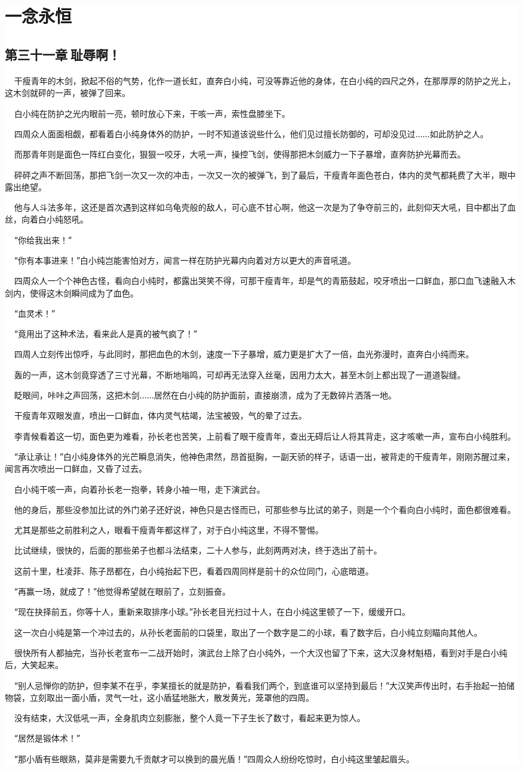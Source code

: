 # 一念永恒 
 ## 第三十一章 耻辱啊！
     干瘦青年的木剑，掀起不俗的气势，化作一道长虹，直奔白小纯，可没等靠近他的身体，在白小纯的四尺之外，在那厚厚的防护之光上，这木剑就砰的一声，被弹了回来。

    白小纯在防护之光内眼前一亮，顿时放心下来，干咳一声，索性盘膝坐下。

    四周众人面面相觑，都看着白小纯身体外的防护，一时不知道该说些什么，他们见过擅长防御的，可却没见过……如此防护之人。

    而那青年则是面色一阵红白变化，狠狠一咬牙，大吼一声，操控飞剑，使得那把木剑威力一下子暴增，直奔防护光幕而去。

    砰砰之声不断回荡，那把飞剑一次又一次的冲击，一次又一次的被弹飞，到了最后，干瘦青年面色苍白，体内的灵气都耗费了大半，眼中露出绝望。

    他与人斗法多年，这还是首次遇到这样如乌龟壳般的敌人，可心底不甘心啊，他这一次是为了争夺前三的，此刻仰天大吼，目中都出了血丝，向着白小纯怒吼。

    “你给我出来！”

    “你有本事进来！”白小纯岂能害怕对方，闻言一样在防护光幕内向着对方以更大的声音吼道。

    四周众人一个个神色古怪，看向白小纯时，都露出哭笑不得，可那干瘦青年，却是气的青筋鼓起，咬牙喷出一口鲜血，那口血飞速融入木剑内，使得这木剑瞬间成为了血色。

    “血灵术！”

    “竟用出了这种术法，看来此人是真的被气疯了！”

    四周人立刻传出惊呼，与此同时，那把血色的木剑，速度一下子暴增，威力更是扩大了一倍，血光弥漫时，直奔白小纯而来。

    轰的一声，这木剑竟穿透了三寸光幕，不断地嗡鸣，可却再无法穿入丝毫，因用力太大，甚至木剑上都出现了一道道裂缝。

    眨眼间，咔咔之声回荡，这把木剑……居然在白小纯的防护面前，直接崩溃，成为了无数碎片洒落一地。

    干瘦青年双眼发直，喷出一口鲜血，体内灵气枯竭，法宝被毁，气的晕了过去。

    李青候看着这一切，面色更为难看，孙长老也苦笑，上前看了眼干瘦青年，查出无碍后让人将其背走，这才咳嗽一声，宣布白小纯胜利。

    “承让承让！”白小纯身体外的光芒瞬息消失，他神色肃然，昂首挺胸，一副天骄的样子，话语一出，被背走的干瘦青年，刚刚苏醒过来，闻言再次喷出一口鲜血，又昏了过去。

    白小纯干咳一声，向着孙长老一抱拳，转身小袖一甩，走下演武台。

    他的身后，那些没参加比试的外门弟子还好说，神色只是古怪而已，可那些参与比试的弟子，则是一个个看向白小纯时，面色都很难看。

    尤其是那些之前胜利之人，眼看干瘦青年都这样了，对于白小纯这里，不得不警惕。

    比试继续，很快的，后面的那些弟子也都斗法结束，二十人参与，此刻两两对决，终于选出了前十。

    这前十里，杜凌菲、陈子昂都在，白小纯抬起下巴，看着四周同样是前十的众位同门，心底暗道。

    “再赢一场，就成了！”他觉得希望就在眼前了，立刻振奋。

    “现在抉择前五，你等十人，重新来取排序小球。”孙长老目光扫过十人，在白小纯这里顿了一下，缓缓开口。

    这一次白小纯是第一个冲过去的，从孙长老面前的口袋里，取出了一个数字是二的小球，看了数字后，白小纯立刻瞄向其他人。

    很快所有人都抽完，当孙长老宣布一二战开始时，演武台上除了白小纯外，一个大汉也留了下来，这大汉身材魁梧，看到对手是白小纯后，大笑起来。

    “别人忌惮你的防护，但李某不在乎，李某擅长的就是防护，看看我们两个，到底谁可以坚持到最后！”大汉笑声传出时，右手抬起一拍储物袋，立刻取出一面小盾，灵气一吐，这小盾猛地胀大，散发黄光，笼罩他的四周。

    没有结束，大汉低吼一声，全身肌肉立刻膨胀，整个人竟一下子生长了数寸，看起来更为惊人。

    “居然是锻体术！”

    “那小盾有些眼熟，莫非是需要九千贡献才可以换到的晨光盾！”四周众人纷纷吃惊时，白小纯这里皱起眉头。
